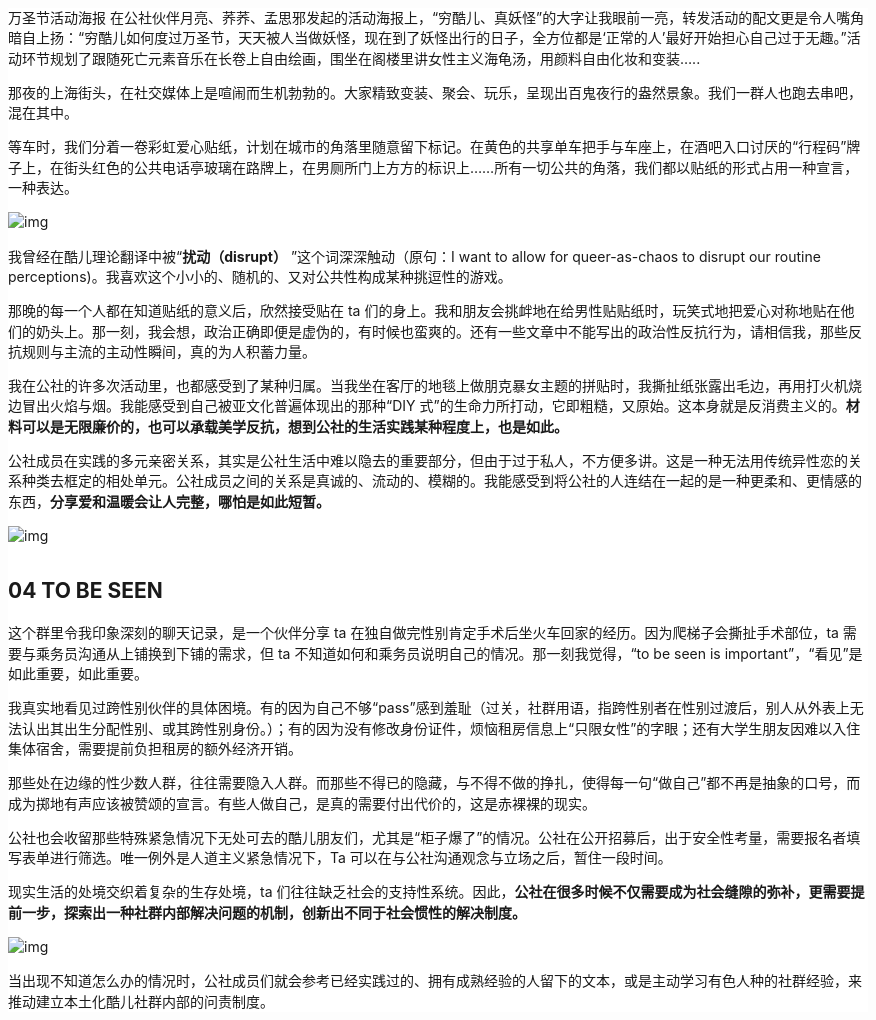 万圣节活动海报
在公社伙伴月亮、荞荞、孟思邪发起的活动海报上，“穷酷儿、真妖怪”的大字让我眼前一亮，转发活动的配文更是令人嘴角暗自上扬：“穷酷儿如何度过万圣节，天天被人当做妖怪，现在到了妖怪出行的日子，全方位都是‘正常的人’最好开始担心自己过于无趣。”活动环节规划了跟随死亡元素音乐在长卷上自由绘画，围坐在阁楼里讲女性主义海龟汤，用颜料自由化妆和变装…..


那夜的上海街头，在社交媒体上是喧闹而生机勃勃的。大家精致变装、聚会、玩乐，呈现出百鬼夜行的盎然景象。我们一群人也跑去串吧，混在其中。


等车时，我们分着一卷彩虹爱心贴纸，计划在城市的角落里随意留下标记。在黄色的共享单车把手与车座上，在酒吧入口讨厌的“行程码”牌子上，在街头红色的公共电话亭玻璃在路牌上，在男厕所门上方方的标识上……所有一切公共的角落，我们都以贴纸的形式占用一种宣言，一种表达。


![img](https://chinadigitaltimes.net/chinese/files/2024/01/post-704392-65aca8ca2edfa.)


我曾经在酷儿理论翻译中被“**扰动（disrupt）** ”这个词深深触动（原句：I want to allow for queer-as-chaos to disrupt our routine perceptions)。我喜欢这个小小的、随机的、又对公共性构成某种挑逗性的游戏。


那晚的每一个人都在知道贴纸的意义后，欣然接受贴在 ta 们的身上。我和朋友会挑衅地在给男性贴贴纸时，玩笑式地把爱心对称地贴在他们的奶头上。那一刻，我会想，政治正确即便是虚伪的，有时候也蛮爽的。还有一些文章中不能写出的政治性反抗行为，请相信我，那些反抗规则与主流的主动性瞬间，真的为人积蓄力量。


我在公社的许多次活动里，也都感受到了某种归属。当我坐在客厅的地毯上做朋克暴女主题的拼贴时，我撕扯纸张露出毛边，再用打火机烧边冒出火焰与烟。我能感受到自己被亚文化普遍体现出的那种“DIY 式”的生命力所打动，它即粗糙，又原始。这本身就是反消费主义的。**材料可以是无限廉价的，也可以承载美学反抗，想到公社的生活实践某种程度上，也是如此。** 


公社成员在实践的多元亲密关系，其实是公社生活中难以隐去的重要部分，但由于过于私人，不方便多讲。这是一种无法用传统异性恋的关系种类去框定的相处单元。公社成员之间的关系是真诚的、流动的、模糊的。我能感受到将公社的人连结在一起的是一种更柔和、更情感的东西，**分享爱和温暖会让人完整，哪怕是如此短暂。** 


![img](https://chinadigitaltimes.net/chinese/files/2024/01/post-704392-65aca8ca5d75d.)


04 TO BE SEEN
-------------


这个群里令我印象深刻的聊天记录，是一个伙伴分享 ta 在独自做完性别肯定手术后坐火车回家的经历。因为爬梯子会撕扯手术部位，ta 需要与乘务员沟通从上铺换到下铺的需求，但 ta 不知道如何和乘务员说明自己的情况。那一刻我觉得，“to be seen is important”，“看见”是如此重要，如此重要。


我真实地看见过跨性别伙伴的具体困境。有的因为自己不够“pass”感到羞耻（过关，社群用语，指跨性别者在性别过渡后，别人从外表上无法认出其出生分配性别、或其跨性别身份。）；有的因为没有修改身份证件，烦恼租房信息上“只限女性”的字眼；还有大学生朋友因难以入住集体宿舍，需要提前负担租房的额外经济开销。 


那些处在边缘的性少数人群，往往需要隐入人群。而那些不得已的隐藏，与不得不做的挣扎，使得每一句“做自己”都不再是抽象的口号，而成为掷地有声应该被赞颂的宣言。有些人做自己，是真的需要付出代价的，这是赤裸裸的现实。


公社也会收留那些特殊紧急情况下无处可去的酷儿朋友们，尤其是“柜子爆了”的情况。公社在公开招募后，出于安全性考量，需要报名者填写表单进行筛选。唯一例外是人道主义紧急情况下，Ta 可以在与公社沟通观念与立场之后，暂住一段时间。


现实生活的处境交织着复杂的生存处境，ta 们往往缺乏社会的支持性系统。因此，**公社在很多时候不仅需要成为社会缝隙的弥补，更需要提前一步，探索出一种社群内部解决问题的机制，创新出不同于社会惯性的解决制度。** 


![img](https://chinadigitaltimes.net/chinese/files/2024/01/post-704392-65aca8ca99cbd.)


当出现不知道怎么办的情况时，公社成员们就会参考已经实践过的、拥有成熟经验的人留下的文本，或是主动学习有色人种的社群经验，来推动建立本土化酷儿社群内部的问责制度。

